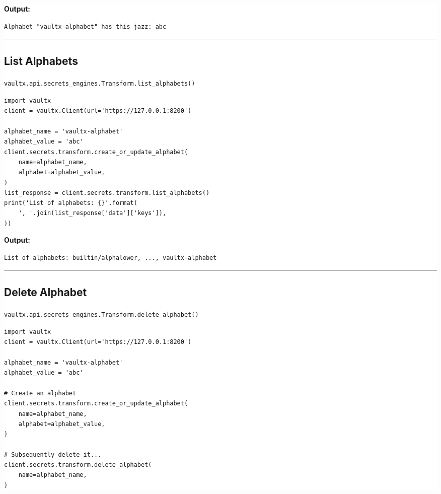 **Output:**
```
Alphabet "vaultx-alphabet" has this jazz: abc
```

---

## List Alphabets

`vaultx.api.secrets_engines.Transform.list_alphabets()`

```python3
import vaultx
client = vaultx.Client(url='https://127.0.0.1:8200')

alphabet_name = 'vaultx-alphabet'
alphabet_value = 'abc'
client.secrets.transform.create_or_update_alphabet(
    name=alphabet_name,
    alphabet=alphabet_value,
)
list_response = client.secrets.transform.list_alphabets()
print('List of alphabets: {}'.format(
    ', '.join(list_response['data']['keys']),
))
```

**Output:**
```
List of alphabets: builtin/alphalower, ..., vaultx-alphabet
```

---

## Delete Alphabet

`vaultx.api.secrets_engines.Transform.delete_alphabet()`

```python3
import vaultx
client = vaultx.Client(url='https://127.0.0.1:8200')

alphabet_name = 'vaultx-alphabet'
alphabet_value = 'abc'

# Create an alphabet
client.secrets.transform.create_or_update_alphabet(
    name=alphabet_name,
    alphabet=alphabet_value,
)

# Subsequently delete it...
client.secrets.transform.delete_alphabet(
    name=alphabet_name,
)
```
